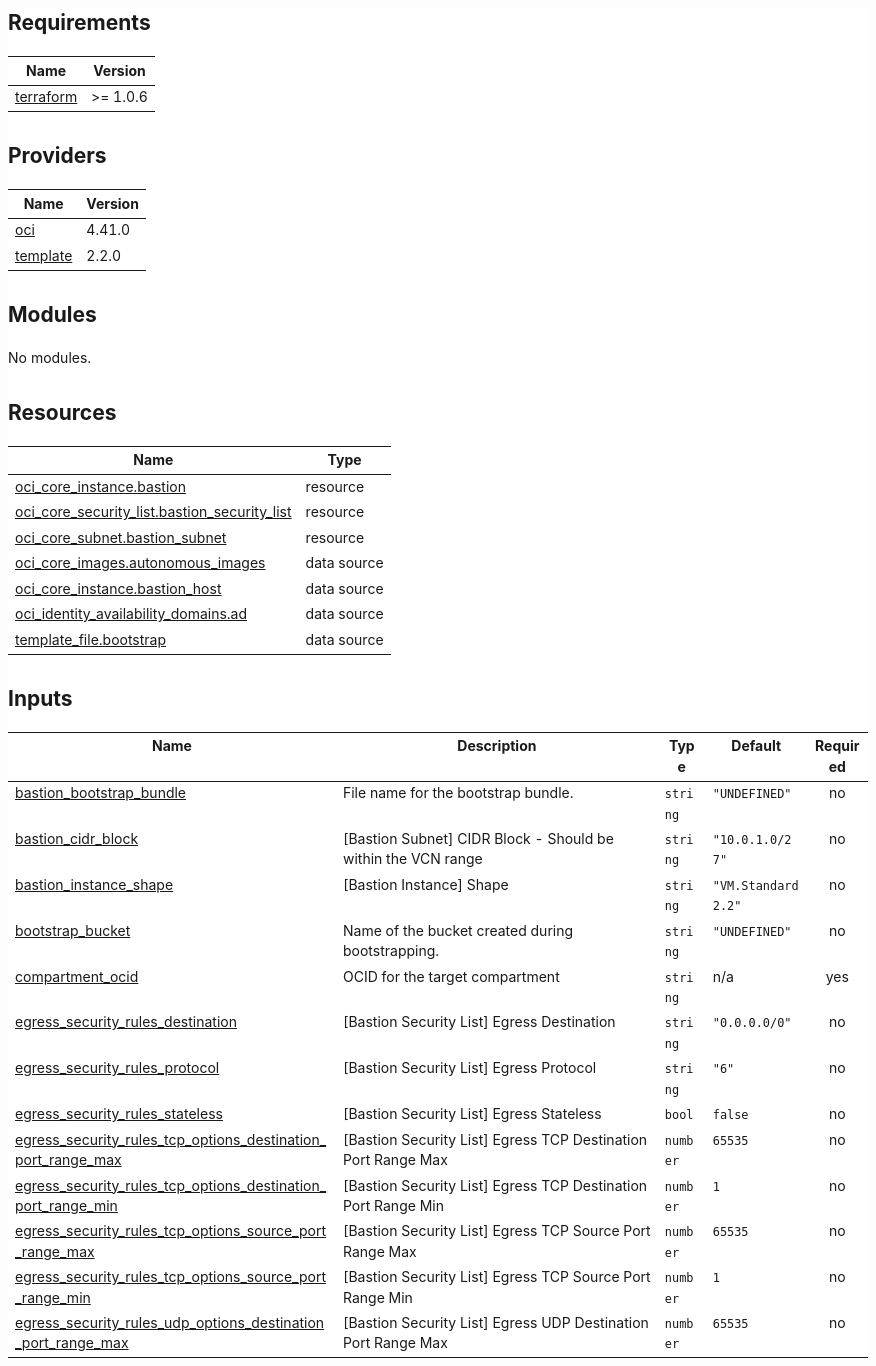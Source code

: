 ## Requirements

| Name | Version |
|------|---------|
| <a name="requirement_terraform"></a> [terraform](#requirement\_terraform) | >= 1.0.6 |

## Providers

| Name | Version |
|------|---------|
| <a name="provider_oci"></a> [oci](#provider\_oci) | 4.41.0 |
| <a name="provider_template"></a> [template](#provider\_template) | 2.2.0 |

## Modules

No modules.

## Resources

| Name | Type |
|------|------|
| [oci_core_instance.bastion](https://registry.terraform.io/providers/hashicorp/oci/latest/docs/resources/core_instance) | resource |
| [oci_core_security_list.bastion_security_list](https://registry.terraform.io/providers/hashicorp/oci/latest/docs/resources/core_security_list) | resource |
| [oci_core_subnet.bastion_subnet](https://registry.terraform.io/providers/hashicorp/oci/latest/docs/resources/core_subnet) | resource |
| [oci_core_images.autonomous_images](https://registry.terraform.io/providers/hashicorp/oci/latest/docs/data-sources/core_images) | data source |
| [oci_core_instance.bastion_host](https://registry.terraform.io/providers/hashicorp/oci/latest/docs/data-sources/core_instance) | data source |
| [oci_identity_availability_domains.ad](https://registry.terraform.io/providers/hashicorp/oci/latest/docs/data-sources/identity_availability_domains) | data source |
| [template_file.bootstrap](https://registry.terraform.io/providers/hashicorp/template/latest/docs/data-sources/file) | data source |

## Inputs

| Name | Description | Type | Default | Required |
|------|-------------|------|---------|:--------:|
| <a name="input_bastion_bootstrap_bundle"></a> [bastion\_bootstrap\_bundle](#input\_bastion\_bootstrap\_bundle) | File name for the bootstrap bundle. | `string` | `"UNDEFINED"` | no |
| <a name="input_bastion_cidr_block"></a> [bastion\_cidr\_block](#input\_bastion\_cidr\_block) | [Bastion Subnet] CIDR Block - Should be within the VCN range | `string` | `"10.0.1.0/27"` | no |
| <a name="input_bastion_instance_shape"></a> [bastion\_instance\_shape](#input\_bastion\_instance\_shape) | [Bastion Instance] Shape | `string` | `"VM.Standard2.2"` | no |
| <a name="input_bootstrap_bucket"></a> [bootstrap\_bucket](#input\_bootstrap\_bucket) | Name of the bucket created during bootstrapping. | `string` | `"UNDEFINED"` | no |
| <a name="input_compartment_ocid"></a> [compartment\_ocid](#input\_compartment\_ocid) | OCID for the target compartment | `string` | n/a | yes |
| <a name="input_egress_security_rules_destination"></a> [egress\_security\_rules\_destination](#input\_egress\_security\_rules\_destination) | [Bastion Security List] Egress Destination | `string` | `"0.0.0.0/0"` | no |
| <a name="input_egress_security_rules_protocol"></a> [egress\_security\_rules\_protocol](#input\_egress\_security\_rules\_protocol) | [Bastion Security List] Egress Protocol | `string` | `"6"` | no |
| <a name="input_egress_security_rules_stateless"></a> [egress\_security\_rules\_stateless](#input\_egress\_security\_rules\_stateless) | [Bastion Security List] Egress Stateless | `bool` | `false` | no |
| <a name="input_egress_security_rules_tcp_options_destination_port_range_max"></a> [egress\_security\_rules\_tcp\_options\_destination\_port\_range\_max](#input\_egress\_security\_rules\_tcp\_options\_destination\_port\_range\_max) | [Bastion Security List] Egress TCP Destination Port Range Max | `number` | `65535` | no |
| <a name="input_egress_security_rules_tcp_options_destination_port_range_min"></a> [egress\_security\_rules\_tcp\_options\_destination\_port\_range\_min](#input\_egress\_security\_rules\_tcp\_options\_destination\_port\_range\_min) | [Bastion Security List] Egress TCP Destination Port Range Min | `number` | `1` | no |
| <a name="input_egress_security_rules_tcp_options_source_port_range_max"></a> [egress\_security\_rules\_tcp\_options\_source\_port\_range\_max](#input\_egress\_security\_rules\_tcp\_options\_source\_port\_range\_max) | [Bastion Security List] Egress TCP Source Port Range Max | `number` | `65535` | no |
| <a name="input_egress_security_rules_tcp_options_source_port_range_min"></a> [egress\_security\_rules\_tcp\_options\_source\_port\_range\_min](#input\_egress\_security\_rules\_tcp\_options\_source\_port\_range\_min) | [Bastion Security List] Egress TCP Source Port Range Min | `number` | `1` | no |
| <a name="input_egress_security_rules_udp_options_destination_port_range_max"></a> [egress\_security\_rules\_udp\_options\_destination\_port\_range\_max](#input\_egress\_security\_rules\_udp\_options\_destination\_port\_range\_max) | [Bastion Security List] Egress UDP Destination Port Range Max | `number` | `65535` | no |